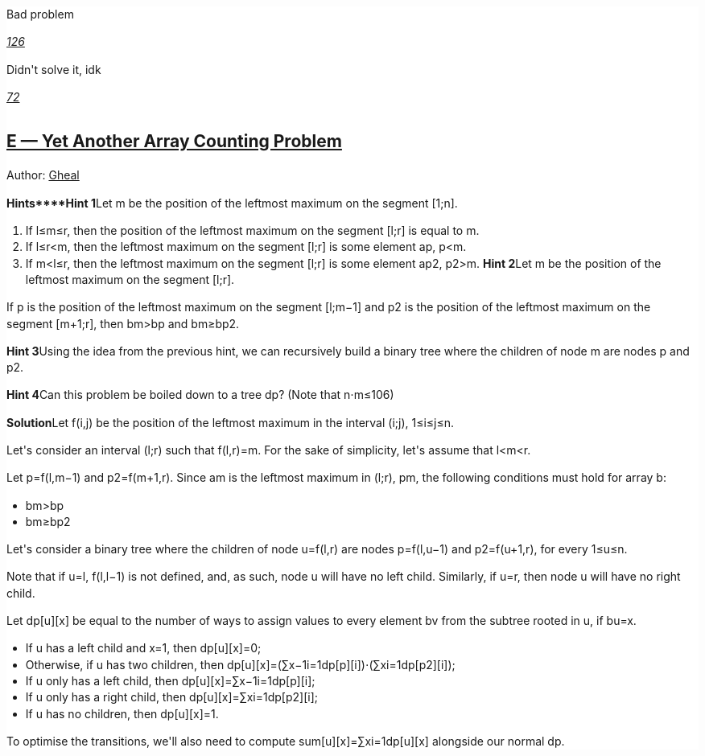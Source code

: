 

Bad problem 

 
[*126*](https://codeforces.com/data/like?action=like "I like this")



Didn't solve it, idk 

 
[*72*](https://codeforces.com/data/like?action=like "I like this")



[E — Yet Another Array Counting Problem](../problems/E._Yet_Another_Array_Counting_Problem.md)
---------------------------------------------------------------------------------------

Author: [Gheal](https://codeforces.com/profile/Gheal "Master Gheal")

 **Hints****Hint 1**Let m be the position of the leftmost maximum on the segment [1;n]. 

 1. If l≤m≤r, then the position of the leftmost maximum on the segment [l;r] is equal to m.
2. If l≤r<m, then the leftmost maximum on the segment [l;r] is some element ap, p<m.
3. If m<l≤r, then the leftmost maximum on the segment [l;r] is some element ap2, p2>m.
 **Hint 2**Let m be the position of the leftmost maximum on the segment [l;r]. 

If p is the position of the leftmost maximum on the segment [l;m−1] and p2 is the position of the leftmost maximum on the segment [m+1;r], then bm>bp and bm≥bp2. 

 **Hint 3**Using the idea from the previous hint, we can recursively build a binary tree where the children of node m are nodes p and p2.

 **Hint 4**Can this problem be boiled down to a tree dp? (Note that n⋅m≤106)

 **Solution**Let f(i,j) be the position of the leftmost maximum in the interval (i;j), 1≤i≤j≤n.

Let's consider an interval (l;r) such that f(l,r)=m. For the sake of simplicity, let's assume that l<m<r.

Let p=f(l,m−1) and p2=f(m+1,r). Since am is the leftmost maximum in (l;r), p<m and p2>m, the following conditions must hold for array b:

 * bm>bp
* bm≥bp2

Let's consider a binary tree where the children of node u=f(l,r) are nodes p=f(l,u−1) and p2=f(u+1,r), for every 1≤u≤n. 

Note that if u=l, f(l,l−1) is not defined, and, as such, node u will have no left child. Similarly, if u=r, then node u will have no right child.

Let dp[u][x] be equal to the number of ways to assign values to every element bv from the subtree rooted in u, if bu=x. 

 * If u has a left child and x=1, then dp[u][x]=0;
* Otherwise, if u has two children, then dp[u][x]=(∑x−1i=1dp[p][i])⋅(∑xi=1dp[p2][i]);
* If u only has a left child, then dp[u][x]=∑x−1i=1dp[p][i];
* If u only has a right child, then dp[u][x]=∑xi=1dp[p2][i];
* If u has no children, then dp[u][x]=1.

To optimise the transitions, we'll also need to compute sum[u][x]=∑xi=1dp[u][x] alongside our normal dp.
